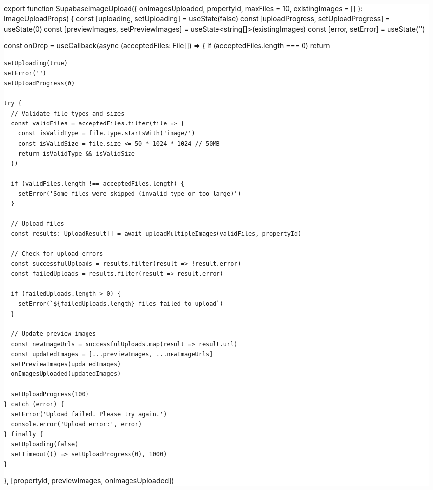 export function SupabaseImageUpload({
  onImagesUploaded,
  propertyId,
  maxFiles = 10,
  existingImages = []
}: ImageUploadProps) {
  const [uploading, setUploading] = useState(false)
  const [uploadProgress, setUploadProgress] = useState(0)
  const [previewImages, setPreviewImages] = useState<string[]>(existingImages)
  const [error, setError] = useState<string>('')

  const onDrop = useCallback(async (acceptedFiles: File[]) => {
    if (acceptedFiles.length === 0) return

    setUploading(true)
    setError('')
    setUploadProgress(0)

    try {
      // Validate file types and sizes
      const validFiles = acceptedFiles.filter(file => {
        const isValidType = file.type.startsWith('image/')
        const isValidSize = file.size <= 50 * 1024 * 1024 // 50MB
        return isValidType && isValidSize
      })

      if (validFiles.length !== acceptedFiles.length) {
        setError('Some files were skipped (invalid type or too large)')
      }

      // Upload files
      const results: UploadResult[] = await uploadMultipleImages(validFiles, propertyId)
      
      // Check for upload errors
      const successfulUploads = results.filter(result => !result.error)
      const failedUploads = results.filter(result => result.error)

      if (failedUploads.length > 0) {
        setError(`${failedUploads.length} files failed to upload`)
      }

      // Update preview images
      const newImageUrls = successfulUploads.map(result => result.url)
      const updatedImages = [...previewImages, ...newImageUrls]
      setPreviewImages(updatedImages)
      onImagesUploaded(updatedImages)

      setUploadProgress(100)
    } catch (error) {
      setError('Upload failed. Please try again.')
      console.error('Upload error:', error)
    } finally {
      setUploading(false)
      setTimeout(() => setUploadProgress(0), 1000)
    }
  }, [propertyId, previewImages, onImagesUploaded])
